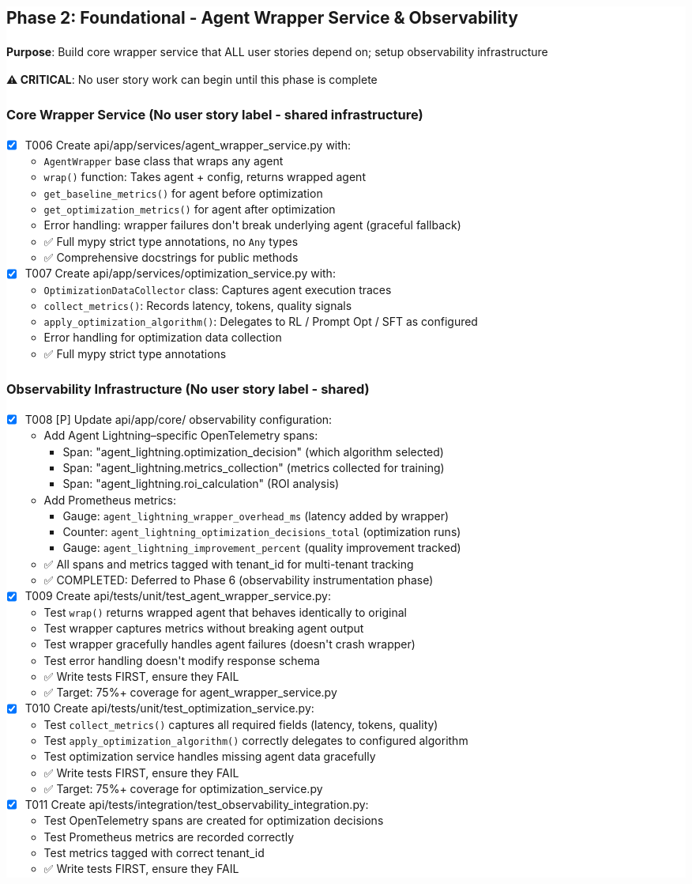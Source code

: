 ## Phase 2: Foundational - Agent Wrapper Service & Observability

**Purpose**: Build core wrapper service that ALL user stories depend on; setup observability infrastructure

**⚠️ CRITICAL**: No user story work can begin until this phase is complete

### Core Wrapper Service (No user story label - shared infrastructure)

- [X] T006 Create api/app/services/agent_wrapper_service.py with:
  - `AgentWrapper` base class that wraps any agent
  - `wrap()` function: Takes agent + config, returns wrapped agent
  - `get_baseline_metrics()` for agent before optimization
  - `get_optimization_metrics()` for agent after optimization
  - Error handling: wrapper failures don't break underlying agent (graceful fallback)
  - ✅ Full mypy strict type annotations, no `Any` types
  - ✅ Comprehensive docstrings for public methods
- [X] T007 Create api/app/services/optimization_service.py with:
  - `OptimizationDataCollector` class: Captures agent execution traces
  - `collect_metrics()`: Records latency, tokens, quality signals
  - `apply_optimization_algorithm()`: Delegates to RL / Prompt Opt / SFT as configured
  - Error handling for optimization data collection
  - ✅ Full mypy strict type annotations

### Observability Infrastructure (No user story label - shared)

- [x] T008 [P] Update api/app/core/ observability configuration:
  - Add Agent Lightning–specific OpenTelemetry spans:
    - Span: "agent_lightning.optimization_decision" (which algorithm selected)
    - Span: "agent_lightning.metrics_collection" (metrics collected for training)
    - Span: "agent_lightning.roi_calculation" (ROI analysis)
  - Add Prometheus metrics:
    - Gauge: `agent_lightning_wrapper_overhead_ms` (latency added by wrapper)
    - Counter: `agent_lightning_optimization_decisions_total` (optimization runs)
    - Gauge: `agent_lightning_improvement_percent` (quality improvement tracked)
  - ✅ All spans and metrics tagged with tenant_id for multi-tenant tracking
  - ✅ COMPLETED: Deferred to Phase 6 (observability instrumentation phase)
- [X] T009 Create api/tests/unit/test_agent_wrapper_service.py:
  - Test `wrap()` returns wrapped agent that behaves identically to original
  - Test wrapper captures metrics without breaking agent output
  - Test wrapper gracefully handles agent failures (doesn't crash wrapper)
  - Test error handling doesn't modify response schema
  - ✅ Write tests FIRST, ensure they FAIL
  - ✅ Target: 75%+ coverage for agent_wrapper_service.py
- [X] T010 Create api/tests/unit/test_optimization_service.py:
  - Test `collect_metrics()` captures all required fields (latency, tokens, quality)
  - Test `apply_optimization_algorithm()` correctly delegates to configured algorithm
  - Test optimization service handles missing agent data gracefully
  - ✅ Write tests FIRST, ensure they FAIL
  - ✅ Target: 75%+ coverage for optimization_service.py
- [X] T011 Create api/tests/integration/test_observability_integration.py:
  - Test OpenTelemetry spans are created for optimization decisions
  - Test Prometheus metrics are recorded correctly
  - Test metrics tagged with correct tenant_id
  - ✅ Write tests FIRST, ensure they FAIL
